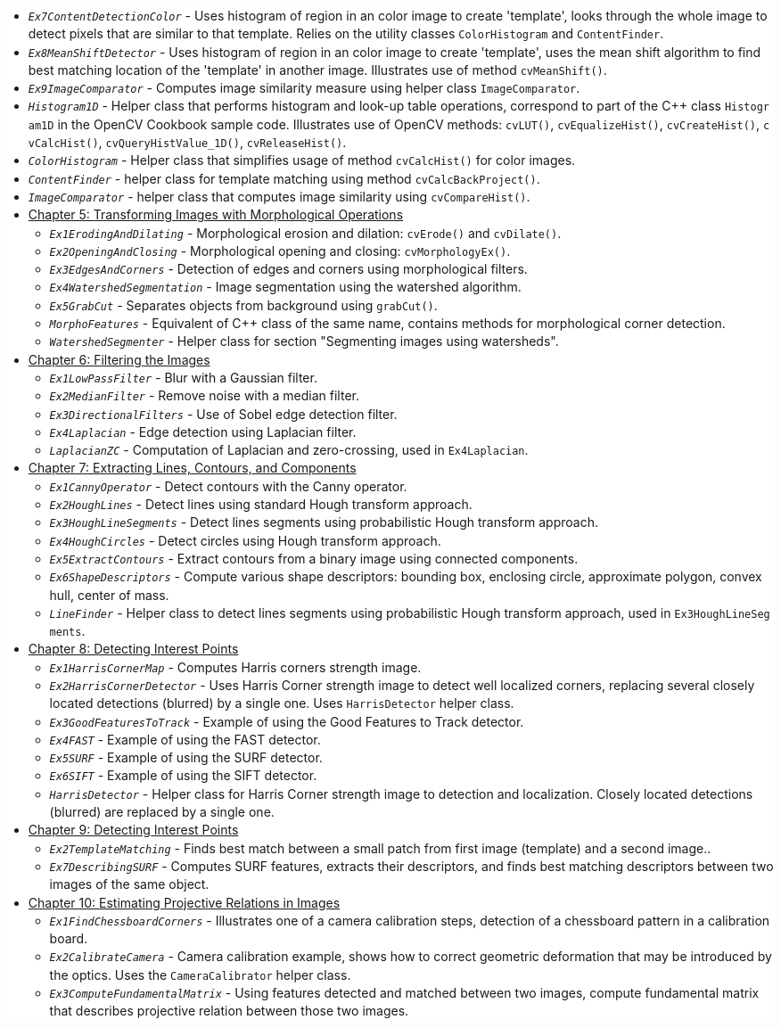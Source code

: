   * *`Ex7ContentDetectionColor`* - Uses histogram of region in an color image to create 'template', looks through the whole image to detect pixels that are similar to that template. Relies on the utility classes `ColorHistogram` and `ContentFinder`.
  * *`Ex8MeanShiftDetector`* - Uses histogram of region in an color image to create 'template', uses the mean shift algorithm to find best matching location of the 'template' in another image. Illustrates use of method `cvMeanShift()`.
  * *`Ex9ImageComparator`* - Computes image similarity measure using helper class `ImageComparator`. 
  * *`Histogram1D`* - Helper class that performs histogram and look-up table operations, correspond to part of the C++ class `Histogram1D` in the OpenCV Cookbook sample code. Illustrates use of OpenCV methods: `cvLUT()`, `cvEqualizeHist()`, `cvCreateHist()`, `cvCalcHist()`, `cvQueryHistValue_1D()`, `cvReleaseHist()`. 
  * *`ColorHistogram`* - Helper class that simplifies usage of method `cvCalcHist()` for color images.
  * *`ContentFinder`* - helper class for template matching using method `cvCalcBackProject()`.
  * *`ImageComparator`* - helper class that computes image similarity using `cvCompareHist()`.
* [Chapter 5: Transforming Images with Morphological Operations](src/main/scala/opencv_cookbook/chapter05)
  * *`Ex1ErodingAndDilating`* - Morphological erosion and dilation: `cvErode()` and `cvDilate()`.
  * *`Ex2OpeningAndClosing`* - Morphological opening and closing: `cvMorphologyEx()`.
  * *`Ex3EdgesAndCorners`* - Detection of edges and corners using morphological filters.
  * *`Ex4WatershedSegmentation`* - Image segmentation using the watershed algorithm.
  * *`Ex5GrabCut`* - Separates objects from background using `grabCut()`.
  * *`MorphoFeatures`* - Equivalent of C++ class of the same name, contains methods for morphological corner detection.
  * *`WatershedSegmenter`* - Helper class for section "Segmenting images using watersheds".
* [Chapter 6: Filtering the Images](src/main/scala/opencv_cookbook/chapter06)
  * *`Ex1LowPassFilter`* - Blur with a Gaussian filter.
  * *`Ex2MedianFilter`* - Remove noise with a median filter.
  * *`Ex3DirectionalFilters`* - Use of Sobel edge detection filter.
  * *`Ex4Laplacian`* - Edge detection using Laplacian filter.
  * *`LaplacianZC`* - Computation of Laplacian and zero-crossing, used in `Ex4Laplacian`.
* [Chapter 7: Extracting Lines, Contours, and Components](src/main/scala/opencv_cookbook/chapter07)
  * *`Ex1CannyOperator`* - Detect contours with the Canny operator.
  * *`Ex2HoughLines`* - Detect lines using standard Hough transform approach.
  * *`Ex3HoughLineSegments`* - Detect lines segments using probabilistic Hough transform approach.
  * *`Ex4HoughCircles`* - Detect circles using Hough transform approach.
  * *`Ex5ExtractContours`* - Extract contours from a binary image using connected components.
  * *`Ex6ShapeDescriptors`* - Compute various shape descriptors: bounding box, enclosing circle, approximate polygon, convex hull, center of mass.
  * *`LineFinder`* - Helper class to detect lines segments using probabilistic Hough transform approach, used in `Ex3HoughLineSegments`.
* [Chapter 8: Detecting Interest Points](src/main/scala/opencv_cookbook/chapter08)
  * *`Ex1HarrisCornerMap`* - Computes Harris corners strength image.
  * *`Ex2HarrisCornerDetector`* - Uses Harris Corner strength image to detect well localized corners, replacing several closely located detections (blurred) by a single one. Uses `HarrisDetector` helper class.
  * *`Ex3GoodFeaturesToTrack`* - Example of using the Good Features to Track detector.
  * *`Ex4FAST`* - Example of using the FAST detector.
  * *`Ex5SURF`* - Example of using the SURF detector.
  * *`Ex6SIFT`* - Example of using the SIFT detector.
  * *`HarrisDetector`* - Helper class for Harris Corner strength image to detection and localization. Closely located detections (blurred) are replaced by a single one.
* [Chapter 9: Detecting Interest Points](src/main/scala/opencv_cookbook/chapter09)
  * *`Ex2TemplateMatching`* - Finds best match between a small patch from first image (template) and a second image.. 
  * *`Ex7DescribingSURF`* - Computes SURF features,  extracts their descriptors, and finds best matching descriptors between two images of the same object. 
* [Chapter 10: Estimating Projective Relations in Images](src/main/scala/opencv_cookbook/chapter10)
  * *`Ex1FindChessboardCorners`* - Illustrates one of a camera calibration steps, detection of a chessboard pattern in a calibration board.
  * *`Ex2CalibrateCamera`* - Camera calibration example, shows how to correct geometric deformation that may be introduced by the optics. Uses the `CameraCalibrator` helper class.
  * *`Ex3ComputeFundamentalMatrix`* - Using features detected and matched between two images, compute fundamental matrix that describes projective relation between those two images.